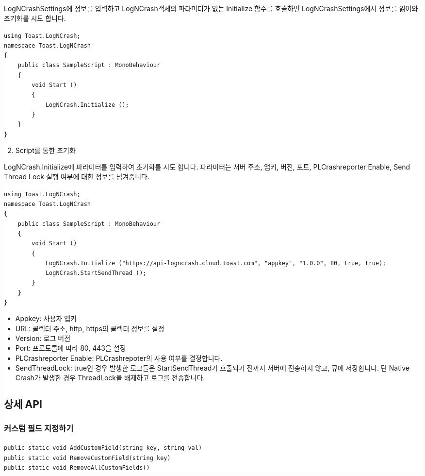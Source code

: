 LogNCrashSettings에 정보를 입력하고 LogNCrash객체의 파라미터가 없는 Initialize 함수를 호출하면 LogNCrashSettings에서 정보를 읽어와 초기화를 시도 합니다.

```
using Toast.LogNCrash;
namespace Toast.LogNCrash
{
	public class SampleScript : MonoBehaviour
	{
		void Start ()
		{
			LogNCrash.Initialize ();
		}
	}
}
```

2. Script를 통한 초기화

LogNCrash.Initialize에 파라미터를 입력하여 초기화를 시도 합니다. 파라미터는 서버 주소, 앱키, 버전, 포트, PLCrashreporter Enable, Send Thread Lock 실행 여부에 대한 정보를 넘겨줌니다.

```
using Toast.LogNCrash;
namespace Toast.LogNCrash
{
	public class SampleScript : MonoBehaviour
	{
		void Start ()
		{
			LogNCrash.Initialize ("https://api-logncrash.cloud.toast.com", "appkey", "1.0.0", 80, true, true);
			LogNCrash.StartSendThread ();
		}
	}
}
```

- Appkey: 사용자 앱키
- URL: 콜렉터 주소, http, https의 콜렉터 정보를 설정
- Version: 로그 버전
- Port: 프로토콜에 따라 80, 443을 설정
- PLCrashreporter Enable: PLCrashrepoter의 사용 여부를 결정합니다.
- SendThreadLock: true인 경우 발생한 로그들은 StartSendThread가 호출되기 전까지 서버에 전송하지 않고, 큐에 저장합니다. 단 Native Crash가 발생한 경우 ThreadLock을 해제하고 로그를 전송합니다.

## 상세 API

### 커스텀 필드 지정하기

```
public static void AddCustomField(string key, string val)
public static void RemoveCustomField(string key)
public static void RemoveAllCustomFields()
```
